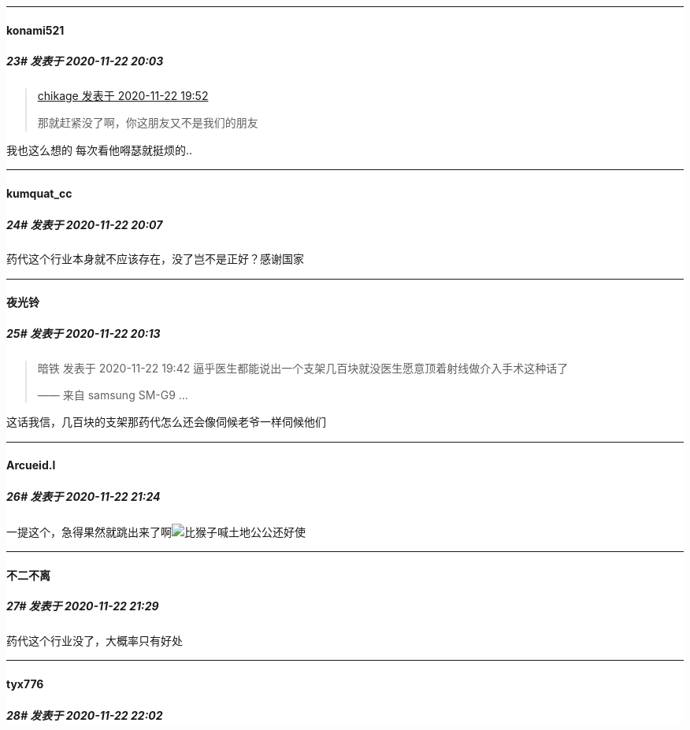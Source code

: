 -----

####  konami521  
##### 23#       发表于 2020-11-22 20:03


<blockquote><a href="httphttps://bbs.saraba1st.com/2b/forum.php?mod=redirect&amp;goto=findpost&amp;pid=49483613&amp;ptid=1973710" target="_blank">chikage 发表于 2020-11-22 19:52</a>

那就赶紧没了啊，你这朋友又不是我们的朋友</blockquote>
我也这么想的 每次看他嘚瑟就挺烦的..


-----

####  kumquat_cc  
##### 24#       发表于 2020-11-22 20:07


药代这个行业本身就不应该存在，没了岂不是正好？感谢国家


-----

####  夜光铃  
##### 25#       发表于 2020-11-22 20:13


<blockquote>暗铁 发表于 2020-11-22 19:42
逼乎医生都能说出一个支架几百块就没医生愿意顶着射线做介入手术这种话了


—— 来自 samsung SM-G9 ...</blockquote>
这话我信，几百块的支架那药代怎么还会像伺候老爷一样伺候他们


-----

####  Arcueid.l  
##### 26#       发表于 2020-11-22 21:24


一提这个，急得果然就跳出来了啊<img src="https://static.saraba1st.com/image/smiley/face2017/037.png" referrerpolicy="no-referrer">比猴子喊土地公公还好使


-----

####  不二不离  
##### 27#       发表于 2020-11-22 21:29


药代这个行业没了，大概率只有好处


-----

####  tyx776  
##### 28#       发表于 2020-11-22 22:02
